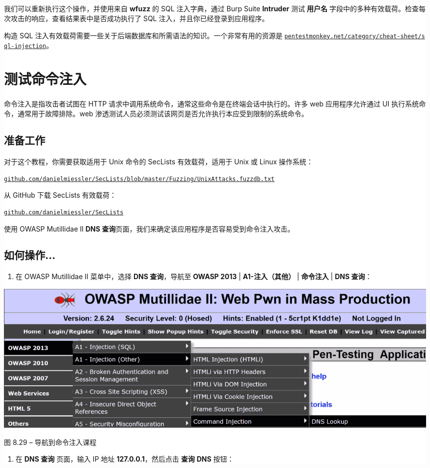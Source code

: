 我们可以重新执行这个操作，并使用来自 **wfuzz** 的 SQL 注入字典，通过 Burp Suite **Intruder** 测试 **用户名** 字段中的多种有效载荷。检查每次攻击的响应，查看结果表中是否成功执行了 SQL 注入，并且你已经登录到应用程序。

构造 SQL 注入有效载荷需要一些关于后端数据库和所需语法的知识。一个非常有用的资源是 [`pentestmonkey.net/category/cheat-sheet/sql-injection`](https://pentestmonkey.net/category/cheat-sheet/sql-injection)。

# 测试命令注入

命令注入是指攻击者试图在 HTTP 请求中调用系统命令，通常这些命令是在终端会话中执行的。许多 web 应用程序允许通过 UI 执行系统命令，通常用于故障排除。web 渗透测试人员必须测试该网页是否允许执行本应受到限制的系统命令。

## 准备工作

对于这个教程，你需要获取适用于 Unix 命令的 SecLists 有效载荷，适用于 Unix 或 Linux 操作系统：

[`github.com/danielmiessler/SecLists/blob/master/Fuzzing/UnixAttacks.fuzzdb.txt`](https://github.com/danielmiessler/SecLists/blob/master/Fuzzing/UnixAttacks.fuzzdb.txt)

从 GitHub 下载 SecLists 有效载荷：

[`github.com/danielmiessler/SecLists`](https://github.com/danielmiessler/SecLists)

使用 OWASP Mutillidae II **DNS 查询**页面，我们来确定该应用程序是否容易受到命令注入攻击。

## 如何操作...

1.  在 OWASP Mutillidae II 菜单中，选择 **DNS 查询**，导航至 **OWASP 2013** | **A1-注入（其他）** | **命令注入** | **DNS 查询**：

![图 8.29 – 导航到命令注入课程](img/B21173_08_029..jpg)

图 8.29 – 导航到命令注入课程

1.  在 **DNS 查询** 页面，输入 IP 地址 **127.0.0.1**，然后点击 **查询** **DNS** 按钮：
